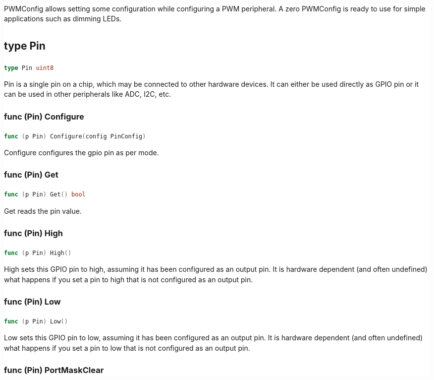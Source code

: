 PWMConfig allows setting some configuration while configuring a PWM
peripheral. A zero PWMConfig is ready to use for simple applications such as
dimming LEDs.





## type Pin

```go
type Pin uint8
```

Pin is a single pin on a chip, which may be connected to other hardware
devices. It can either be used directly as GPIO pin or it can be used in
other peripherals like ADC, I2C, etc.



### func (Pin) Configure

```go
func (p Pin) Configure(config PinConfig)
```

Configure configures the gpio pin as per mode.


### func (Pin) Get

```go
func (p Pin) Get() bool
```

Get reads the pin value.


### func (Pin) High

```go
func (p Pin) High()
```

High sets this GPIO pin to high, assuming it has been configured as an output
pin. It is hardware dependent (and often undefined) what happens if you set a
pin to high that is not configured as an output pin.


### func (Pin) Low

```go
func (p Pin) Low()
```

Low sets this GPIO pin to low, assuming it has been configured as an output
pin. It is hardware dependent (and often undefined) what happens if you set a
pin to low that is not configured as an output pin.


### func (Pin) PortMaskClear
